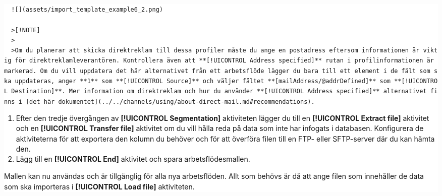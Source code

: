      ![](assets/import_template_example6_2.png)

      >[!NOTE]
      >
      >Om du planerar att skicka direktreklam till dessa profiler måste du ange en postadress eftersom informationen är viktig för direktreklamleverantören. Kontrollera även att **[!UICONTROL Address specified]** rutan i profilinformationen är markerad. Om du vill uppdatera det här alternativet från ett arbetsflöde lägger du bara till ett element i de fält som ska uppdateras, anger **1** som **[!UICONTROL Source]** och väljer fältet **[mailAddress/@addrDefined]** som **[!UICONTROL Destination]**. Mer information om direktreklam och hur du använder **[!UICONTROL Address specified]** alternativet finns i [det här dokumentet](../../channels/using/about-direct-mail.md#recommendations).

1. Efter den tredje övergången av **[!UICONTROL Segmentation]** aktiviteten lägger du till en **[!UICONTROL Extract file]** aktivitet och en **[!UICONTROL Transfer file]** aktivitet om du vill hålla reda på data som inte har infogats i databasen. Konfigurera de aktiviteterna för att exportera den kolumn du behöver och för att överföra filen till en FTP- eller SFTP-server där du kan hämta den.
1. Lägg till en **[!UICONTROL End]** aktivitet och spara arbetsflödesmallen.

Mallen kan nu användas och är tillgänglig för alla nya arbetsflöden. Allt som behövs är då att ange filen som innehåller de data som ska importeras i **[!UICONTROL Load file]** aktiviteten.
